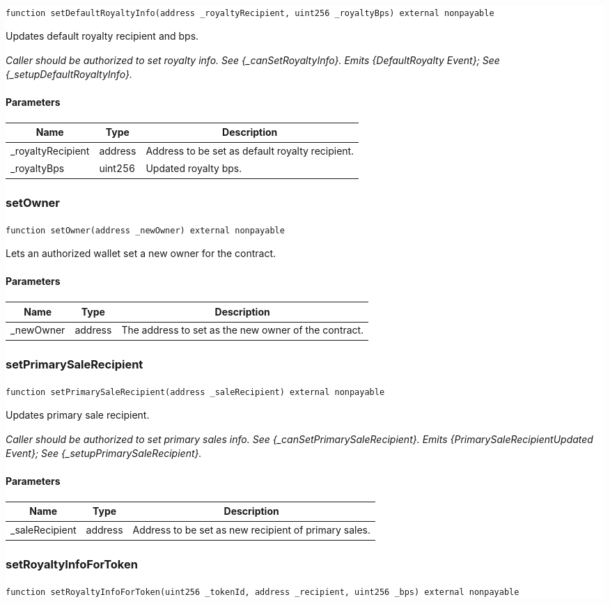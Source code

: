 ```solidity
function setDefaultRoyaltyInfo(address _royaltyRecipient, uint256 _royaltyBps) external nonpayable
```

Updates default royalty recipient and bps.

*Caller should be authorized to set royalty info.                  See {_canSetRoyaltyInfo}.                  Emits {DefaultRoyalty Event}; See {_setupDefaultRoyaltyInfo}.*

#### Parameters

| Name | Type | Description |
|---|---|---|
| _royaltyRecipient | address | Address to be set as default royalty recipient.
| _royaltyBps | uint256 | Updated royalty bps.

### setOwner

```solidity
function setOwner(address _newOwner) external nonpayable
```

Lets an authorized wallet set a new owner for the contract.



#### Parameters

| Name | Type | Description |
|---|---|---|
| _newOwner | address | The address to set as the new owner of the contract.

### setPrimarySaleRecipient

```solidity
function setPrimarySaleRecipient(address _saleRecipient) external nonpayable
```

Updates primary sale recipient.

*Caller should be authorized to set primary sales info.                  See {_canSetPrimarySaleRecipient}.                  Emits {PrimarySaleRecipientUpdated Event}; See {_setupPrimarySaleRecipient}.*

#### Parameters

| Name | Type | Description |
|---|---|---|
| _saleRecipient | address | Address to be set as new recipient of primary sales.

### setRoyaltyInfoForToken

```solidity
function setRoyaltyInfoForToken(uint256 _tokenId, address _recipient, uint256 _bps) external nonpayable
```

